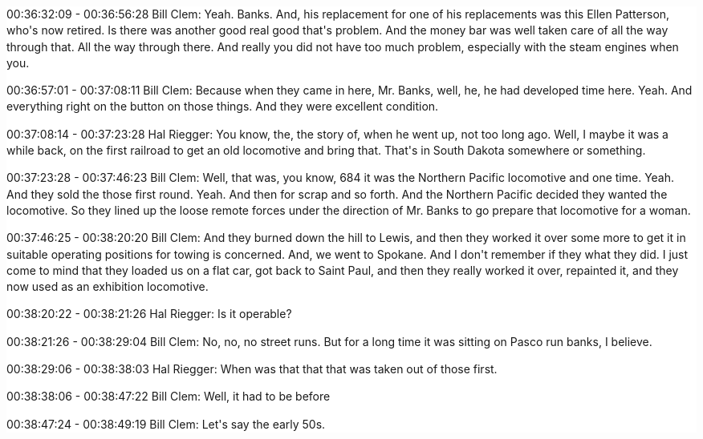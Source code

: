 
00:36:32:09 - 00:36:56:28
Bill Clem:
Yeah. Banks. And, his replacement for one of his replacements was this Ellen Patterson, who's now retired. Is there was another good real good that's problem. And the money bar was well taken care of all the way through that. All the way through there. And really you did not have too much problem, especially with the steam engines when you.


00:36:57:01 - 00:37:08:11
Bill Clem:
Because when they came in here, Mr. Banks, well, he, he had developed time here. Yeah. And everything right on the button on those things. And they were excellent condition.


00:37:08:14 - 00:37:23:28
Hal Riegger:
You know, the, the story of, when he went up, not too long ago. Well, I maybe it was a while back, on the first railroad to get an old locomotive and bring that. That's in South Dakota somewhere or something.


00:37:23:28 - 00:37:46:23
Bill Clem:
Well, that was, you know, 684 it was the Northern Pacific locomotive and one time. Yeah. And they sold the those first round. Yeah. And then for scrap and so forth. And the Northern Pacific decided they wanted the locomotive. So they lined up the loose remote forces under the direction of Mr. Banks to go prepare that locomotive for a woman.


00:37:46:25 - 00:38:20:20
Bill Clem:
And they burned down the hill to Lewis, and then they worked it over some more to get it in suitable operating positions for towing is concerned. And, we went to Spokane. And I don't remember if they what they did. I just come to mind that they loaded us on a flat car, got back to Saint Paul, and then they really worked it over, repainted it, and they now used as an exhibition locomotive.


00:38:20:22 - 00:38:21:26
Hal Riegger:
Is it operable?


00:38:21:26 - 00:38:29:04
Bill Clem:
No, no, no street runs. But for a long time it was sitting on Pasco run banks, I believe.


00:38:29:06 - 00:38:38:03
Hal Riegger:
When was that that that was taken out of those first.


00:38:38:06 - 00:38:47:22
Bill Clem:
Well, it had to be before


00:38:47:24 - 00:38:49:19
Bill Clem:
Let's say the early 50s.
